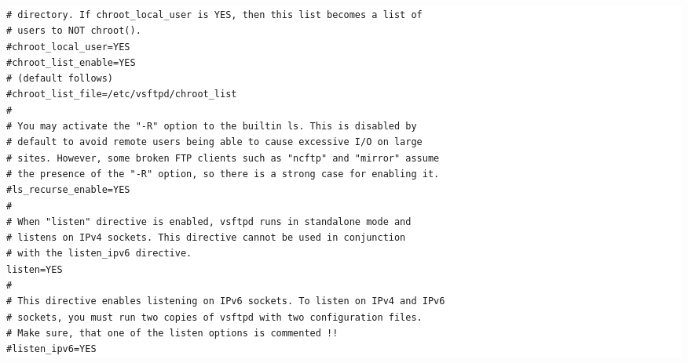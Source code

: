 	# directory. If chroot_local_user is YES, then this list becomes a list of
	# users to NOT chroot().
	#chroot_local_user=YES
	#chroot_list_enable=YES
	# (default follows)
	#chroot_list_file=/etc/vsftpd/chroot_list
	#
	# You may activate the "-R" option to the builtin ls. This is disabled by
	# default to avoid remote users being able to cause excessive I/O on large
	# sites. However, some broken FTP clients such as "ncftp" and "mirror" assume
	# the presence of the "-R" option, so there is a strong case for enabling it.
	#ls_recurse_enable=YES
	#
	# When "listen" directive is enabled, vsftpd runs in standalone mode and
	# listens on IPv4 sockets. This directive cannot be used in conjunction
	# with the listen_ipv6 directive.
	listen=YES
	#
	# This directive enables listening on IPv6 sockets. To listen on IPv4 and IPv6
	# sockets, you must run two copies of vsftpd with two configuration files.
	# Make sure, that one of the listen options is commented !!
	#listen_ipv6=YES
	